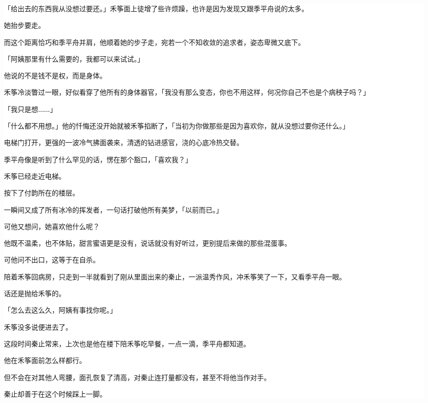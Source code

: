 
「给出去的东西我从没想过要还。」禾筝面上徒增了些许烦躁，也许是因为发现又跟季平舟说的太多。


她抬步要走。


而这个距离恰巧和季平舟并肩，他顺着她的步子走，宛若一个不知收敛的追求者，姿态卑微又底下。


「阿姨那里有什么需要的，我都可以来试试。」


他说的不是钱不是权，而是身体。


禾筝冷淡瞥过一眼，好似看穿了他所有的身体器官，「我没有那么变态，你也不用这样，何况你自己不也是个病秧子吗？」


「我只是想……」


「什么都不用想。」他的忏悔还没开始就被禾筝掐断了，「当初为你做那些是因为喜欢你，就从没想过要你还什么。」


电梯门打开，更强的一波冷气拂面袭来，清透的钻进感官，浇的心底冷热交替。


季平舟像是听到了什么罕见的话，愣在那个豁口，「喜欢我？」


禾筝已经走近电梯。


按下了付韵所在的楼层。


一瞬间又成了所有冰冷的挥发者，一句话打破他所有美梦，「以前而已。」


可他又想问，她喜欢他什么呢？


他既不温柔，也不体贴，甜言蜜语更是没有，说话就没有好听过，更别提后来做的那些混蛋事。


可他问不出口，这等于在自杀。


陪着禾筝回病房，只走到一半就看到了刚从里面出来的秦止，一派温秀作风，冲禾筝笑了一下，又看季平舟一眼。


话还是抛给禾筝的。


「怎么去这么久，阿姨有事找你呢。」


禾筝没多说便进去了。


这段时间秦止常来，上次也是他在楼下陪禾筝吃早餐，一点一滴，季平舟都知道。


他在禾筝面前怎么样都行。


但不会在对其他人弯腰，面孔恢复了清高，对秦止连打量都没有，甚至不将他当作对手。


秦止却善于在这个时候踩上一脚。

